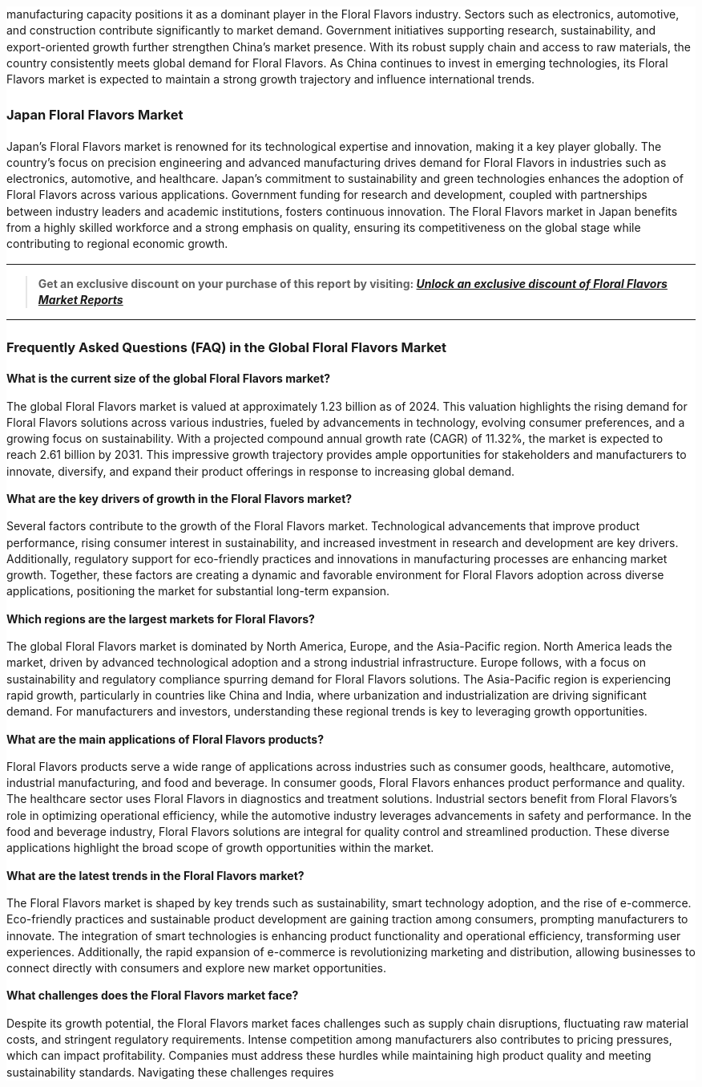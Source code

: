 manufacturing capacity positions it as a dominant player in the Floral Flavors industry. Sectors such as electronics, automotive, and construction contribute significantly to market demand. Government initiatives supporting research, sustainability, and export-oriented growth further strengthen China&rsquo;s market presence. With its robust supply chain and access to raw materials, the country consistently meets global demand for Floral Flavors. As China continues to invest in emerging technologies, its Floral Flavors market is expected to maintain a strong growth trajectory and influence international trends.</p><h3>Japan Floral Flavors Market</h3><p>Japan&rsquo;s Floral Flavors market is renowned for its technological expertise and innovation, making it a key player globally. The country&rsquo;s focus on precision engineering and advanced manufacturing drives demand for Floral Flavors in industries such as electronics, automotive, and healthcare. Japan&rsquo;s commitment to sustainability and green technologies enhances the adoption of Floral Flavors across various applications. Government funding for research and development, coupled with partnerships between industry leaders and academic institutions, fosters continuous innovation. The Floral Flavors market in Japan benefits from a highly skilled workforce and a strong emphasis on quality, ensuring its competitiveness on the global stage while contributing to regional economic growth.</p><hr /><blockquote><p><strong>Get an exclusive discount on your purchase of this report by visiting: <em><a href="://marketresearchpulse.com/ask-for-discount/133848?utm_source=Github&amp;utm_medium=0114">Unlock an exclusive discount of Floral Flavors Market Reports</a></em>&nbsp;</strong></p></blockquote><hr /><h3>Frequently Asked Questions (FAQ) in the Global Floral Flavors Market</h3><p><strong>What is the current size of the global Floral Flavors market?</strong></p><p>The global Floral Flavors market is valued at approximately 1.23 billion as of 2024. This valuation highlights the rising demand for Floral Flavors solutions across various industries, fueled by advancements in technology, evolving consumer preferences, and a growing focus on sustainability. With a projected compound annual growth rate (CAGR) of 11.32%, the market is expected to reach 2.61 billion by 2031. This impressive growth trajectory provides ample opportunities for stakeholders and manufacturers to innovate, diversify, and expand their product offerings in response to increasing global demand.</p><p><strong>What are the key drivers of growth in the Floral Flavors market?</strong></p><p>Several factors contribute to the growth of the Floral Flavors market. Technological advancements that improve product performance, rising consumer interest in sustainability, and increased investment in research and development are key drivers. Additionally, regulatory support for eco-friendly practices and innovations in manufacturing processes are enhancing market growth. Together, these factors are creating a dynamic and favorable environment for Floral Flavors adoption across diverse applications, positioning the market for substantial long-term expansion.</p><p><strong>Which regions are the largest markets for Floral Flavors?</strong></p><p>The global Floral Flavors market is dominated by North America, Europe, and the Asia-Pacific region. North America leads the market, driven by advanced technological adoption and a strong industrial infrastructure. Europe follows, with a focus on sustainability and regulatory compliance spurring demand for Floral Flavors solutions. The Asia-Pacific region is experiencing rapid growth, particularly in countries like China and India, where urbanization and industrialization are driving significant demand. For manufacturers and investors, understanding these regional trends is key to leveraging growth opportunities.</p><p><strong>What are the main applications of Floral Flavors products?</strong></p><p>Floral Flavors products serve a wide range of applications across industries such as consumer goods, healthcare, automotive, industrial manufacturing, and food and beverage. In consumer goods, Floral Flavors enhances product performance and quality. The healthcare sector uses Floral Flavors in diagnostics and treatment solutions. Industrial sectors benefit from Floral Flavors&rsquo;s role in optimizing operational efficiency, while the automotive industry leverages advancements in safety and performance. In the food and beverage industry, Floral Flavors solutions are integral for quality control and streamlined production. These diverse applications highlight the broad scope of growth opportunities within the market.</p><p><strong>What are the latest trends in the Floral Flavors market?</strong></p><p>The Floral Flavors market is shaped by key trends such as sustainability, smart technology adoption, and the rise of e-commerce. Eco-friendly practices and sustainable product development are gaining traction among consumers, prompting manufacturers to innovate. The integration of smart technologies is enhancing product functionality and operational efficiency, transforming user experiences. Additionally, the rapid expansion of e-commerce is revolutionizing marketing and distribution, allowing businesses to connect directly with consumers and explore new market opportunities.</p><p><strong>What challenges does the Floral Flavors market face?</strong></p><p>Despite its growth potential, the Floral Flavors market faces challenges such as supply chain disruptions, fluctuating raw material costs, and stringent regulatory requirements. Intense competition among manufacturers also contributes to pricing pressures, which can impact profitability. Companies must address these hurdles while maintaining high product quality and meeting sustainability standards. Navigating these challenges requires